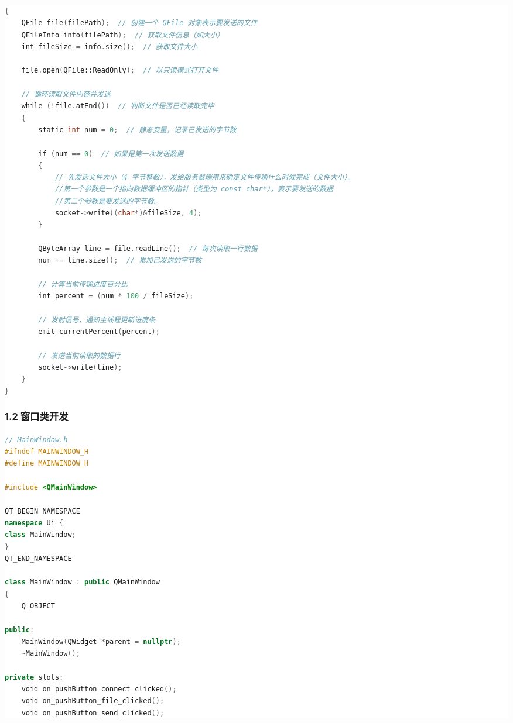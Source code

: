```cpp
{
    QFile file(filePath);  // 创建一个 QFile 对象表示要发送的文件 
    QFileInfo info(filePath);  // 获取文件信息（如大小）
    int fileSize = info.size();  // 获取文件大小

    file.open(QFile::ReadOnly);  // 以只读模式打开文件

    // 循环读取文件内容并发送
    while (!file.atEnd())  // 判断文件是否已经读取完毕
    {
        static int num = 0;  // 静态变量，记录已发送的字节数

        if (num == 0)  // 如果是第一次发送数据
        {
            // 先发送文件大小（4 字节整数），发给服务器端用来确定文件传输什么时候完成（文件大小）。 
            //第一个参数是一个指向数据缓冲区的指针（类型为 const char*），表示要发送的数据
            //第二个参数是要发送的字节数。
            socket->write((char*)&fileSize, 4);
        }

        QByteArray line = file.readLine();  // 每次读取一行数据 
        num += line.size();  // 累加已发送的字节数

        // 计算当前传输进度百分比
        int percent = (num * 100 / fileSize);

        // 发射信号，通知主线程更新进度条 
        emit currentPercent(percent);

        // 发送当前读取的数据行 
        socket->write(line); 
    }
}
```

### 1.2 窗口类开发

```cpp
// MainWindow.h
#ifndef MAINWINDOW_H
#define MAINWINDOW_H

#include <QMainWindow>

QT_BEGIN_NAMESPACE 
namespace Ui { 
class MainWindow;
}
QT_END_NAMESPACE

class MainWindow : public QMainWindow
{
    Q_OBJECT

public:
    MainWindow(QWidget *parent = nullptr);
    ~MainWindow();

private slots:
    void on_pushButton_connect_clicked();
    void on_pushButton_file_clicked(); 
    void on_pushButton_send_clicked();

```